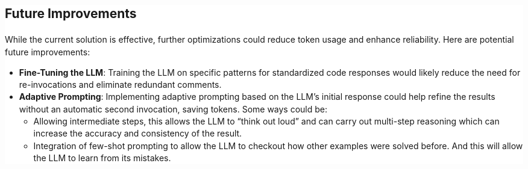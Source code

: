 ## Future Improvements
While the current solution is effective, further optimizations could reduce token usage and enhance reliability. Here are potential future improvements:
* **Fine-Tuning the LLM**: Training the LLM on specific patterns for standardized code responses would likely reduce the need for re-invocations and eliminate redundant comments.
* **Adaptive Prompting**: Implementing adaptive prompting based on the LLM’s initial response could help refine the results without an automatic second invocation, saving tokens. Some ways could be: 
    * Allowing intermediate steps, this allows the LLM to “think out loud” and can carry out multi-step reasoning which can increase the accuracy and consistency of the result.
    * Integration of few-shot prompting to allow the LLM to checkout how other examples were solved before. And this will allow the LLM to learn from its mistakes.
